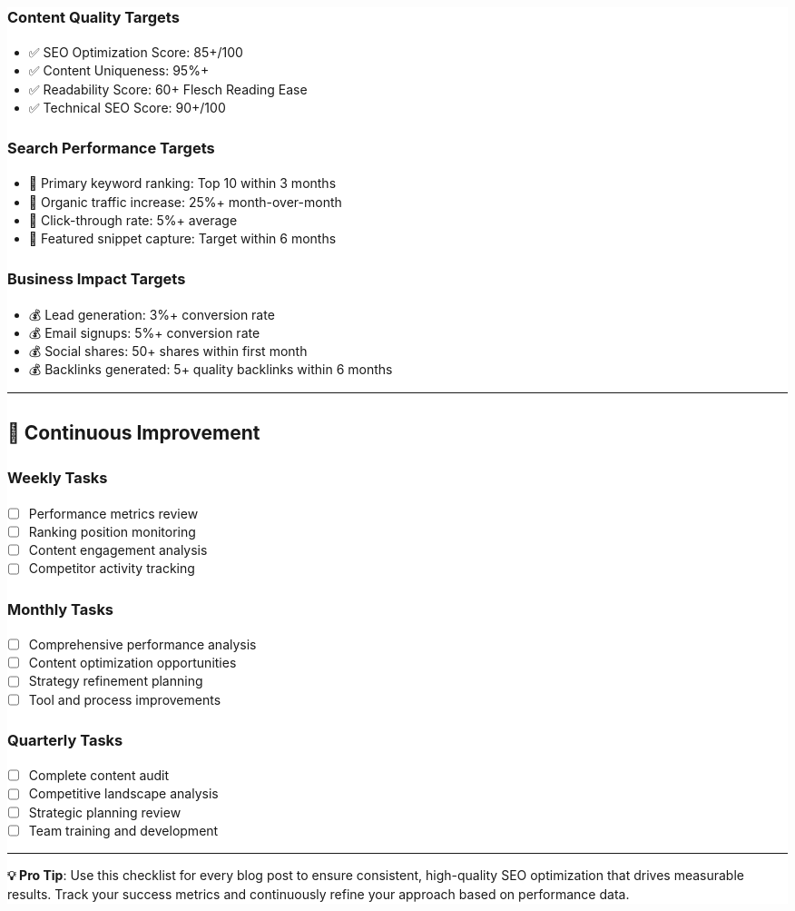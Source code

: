 ### **Content Quality Targets**
- ✅ SEO Optimization Score: 85+/100
- ✅ Content Uniqueness: 95%+
- ✅ Readability Score: 60+ Flesch Reading Ease
- ✅ Technical SEO Score: 90+/100

### **Search Performance Targets**
- 🎯 Primary keyword ranking: Top 10 within 3 months
- 🎯 Organic traffic increase: 25%+ month-over-month
- 🎯 Click-through rate: 5%+ average
- 🎯 Featured snippet capture: Target within 6 months

### **Business Impact Targets**
- 💰 Lead generation: 3%+ conversion rate
- 💰 Email signups: 5%+ conversion rate
- 💰 Social shares: 50+ shares within first month
- 💰 Backlinks generated: 5+ quality backlinks within 6 months

---

## 🔄 **Continuous Improvement**

### **Weekly Tasks**
- [ ] Performance metrics review
- [ ] Ranking position monitoring
- [ ] Content engagement analysis
- [ ] Competitor activity tracking

### **Monthly Tasks**
- [ ] Comprehensive performance analysis
- [ ] Content optimization opportunities
- [ ] Strategy refinement planning
- [ ] Tool and process improvements

### **Quarterly Tasks**
- [ ] Complete content audit
- [ ] Competitive landscape analysis
- [ ] Strategic planning review
- [ ] Team training and development

---

**💡 Pro Tip**: Use this checklist for every blog post to ensure consistent, high-quality SEO optimization that drives measurable results. Track your success metrics and continuously refine your approach based on performance data.
